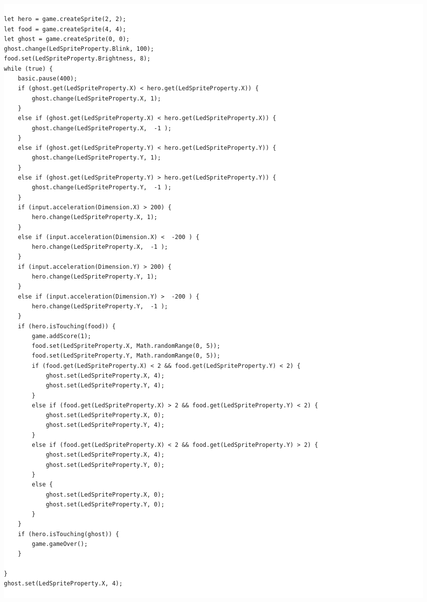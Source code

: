 ```blocks

let hero = game.createSprite(2, 2);
let food = game.createSprite(4, 4);
let ghost = game.createSprite(0, 0);
ghost.change(LedSpriteProperty.Blink, 100);
food.set(LedSpriteProperty.Brightness, 8);
while (true) {
    basic.pause(400);
    if (ghost.get(LedSpriteProperty.X) < hero.get(LedSpriteProperty.X)) {
        ghost.change(LedSpriteProperty.X, 1);
    }
    else if (ghost.get(LedSpriteProperty.X) < hero.get(LedSpriteProperty.X)) {
        ghost.change(LedSpriteProperty.X,  -1 );
    }
    else if (ghost.get(LedSpriteProperty.Y) < hero.get(LedSpriteProperty.Y)) {
        ghost.change(LedSpriteProperty.Y, 1);
    }
    else if (ghost.get(LedSpriteProperty.Y) > hero.get(LedSpriteProperty.Y)) {
        ghost.change(LedSpriteProperty.Y,  -1 );
    }
    if (input.acceleration(Dimension.X) > 200) {
        hero.change(LedSpriteProperty.X, 1);
    }
    else if (input.acceleration(Dimension.X) <  -200 ) {
        hero.change(LedSpriteProperty.X,  -1 );
    }
    if (input.acceleration(Dimension.Y) > 200) {
        hero.change(LedSpriteProperty.Y, 1);
    }
    else if (input.acceleration(Dimension.Y) >  -200 ) {
        hero.change(LedSpriteProperty.Y,  -1 );
    }
    if (hero.isTouching(food)) {
        game.addScore(1);
        food.set(LedSpriteProperty.X, Math.randomRange(0, 5));
        food.set(LedSpriteProperty.Y, Math.randomRange(0, 5));
        if (food.get(LedSpriteProperty.X) < 2 && food.get(LedSpriteProperty.Y) < 2) {
            ghost.set(LedSpriteProperty.X, 4);
            ghost.set(LedSpriteProperty.Y, 4);
        }
        else if (food.get(LedSpriteProperty.X) > 2 && food.get(LedSpriteProperty.Y) < 2) {
            ghost.set(LedSpriteProperty.X, 0);
            ghost.set(LedSpriteProperty.Y, 4);
        }
        else if (food.get(LedSpriteProperty.X) < 2 && food.get(LedSpriteProperty.Y) > 2) {
            ghost.set(LedSpriteProperty.X, 4);
            ghost.set(LedSpriteProperty.Y, 0);
        }
        else {
            ghost.set(LedSpriteProperty.X, 0);
            ghost.set(LedSpriteProperty.Y, 0);
        }
    }
    if (hero.isTouching(ghost)) {
        game.gameOver();
    }

}
ghost.set(LedSpriteProperty.X, 4);


```
